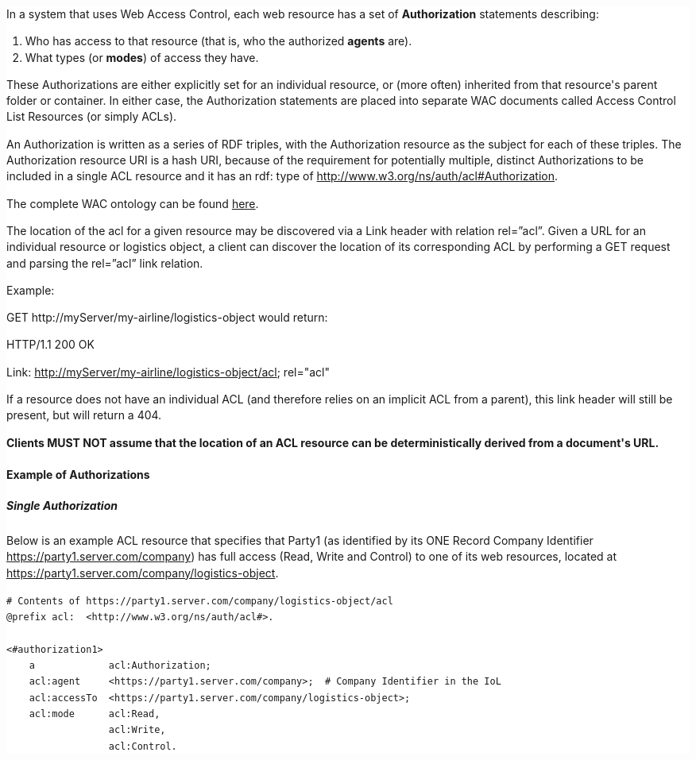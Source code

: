 In a system that uses Web Access Control, each web resource has a set of **Authorization** statements describing:

1. Who has access to that resource (that is, who the authorized **agents** are).
2. What types (or **modes**) of access they have.

These Authorizations are either explicitly set for an individual resource, or (more often) inherited from that resource's parent folder or container. In either case, the Authorization statements are placed into separate WAC documents called Access Control List Resources (or simply ACLs).

An Authorization is written as a series of RDF triples, with the Authorization resource as the subject for each of these triples. The Authorization resource URI is a hash URI, because of the requirement for potentially multiple, distinct Authorizations to be included in a single ACL resource and it has an rdf: type of http://www.w3.org/ns/auth/acl#Authorization.

The complete WAC ontology can be found [here](https://www.w3.org/ns/auth/acl).

The location of the acl for a given resource may be discovered via a Link header with relation rel=”acl”. Given a URL for an individual resource or logistics object, a client can discover the location of its corresponding ACL by performing a GET request and parsing the rel=”acl” link relation.

Example:

GET  http://myServer/my-airline/logistics-object would return:

HTTP/1.1 200 OK

Link: <http://myServer/my-airline/logistics-object/acl>; rel="acl"

If a resource does not have an individual ACL (and therefore relies on an implicit ACL from a parent), this link header will still be present, but will return a 404.

**Clients MUST NOT assume that the location of an ACL resource can be deterministically derived from a document's URL.** 

#### Example of Authorizations

##### Single Authorization

Below is an example ACL resource that specifies that Party1 (as identified by its ONE Record Company Identifier https://party1.server.com/company) has full access (Read, Write and Control) to one of its web resources, located at https://party1.server.com/company/logistics-object.

```
# Contents of https://party1.server.com/company/logistics-object/acl
@prefix acl:  <http://www.w3.org/ns/auth/acl#>.
 
<#authorization1>
    a             acl:Authorization;
    acl:agent     <https://party1.server.com/company>;  # Company Identifier in the IoL
    acl:accessTo  <https://party1.server.com/company/logistics-object>;
    acl:mode      acl:Read, 
                  acl:Write, 
                  acl:Control.
```



 